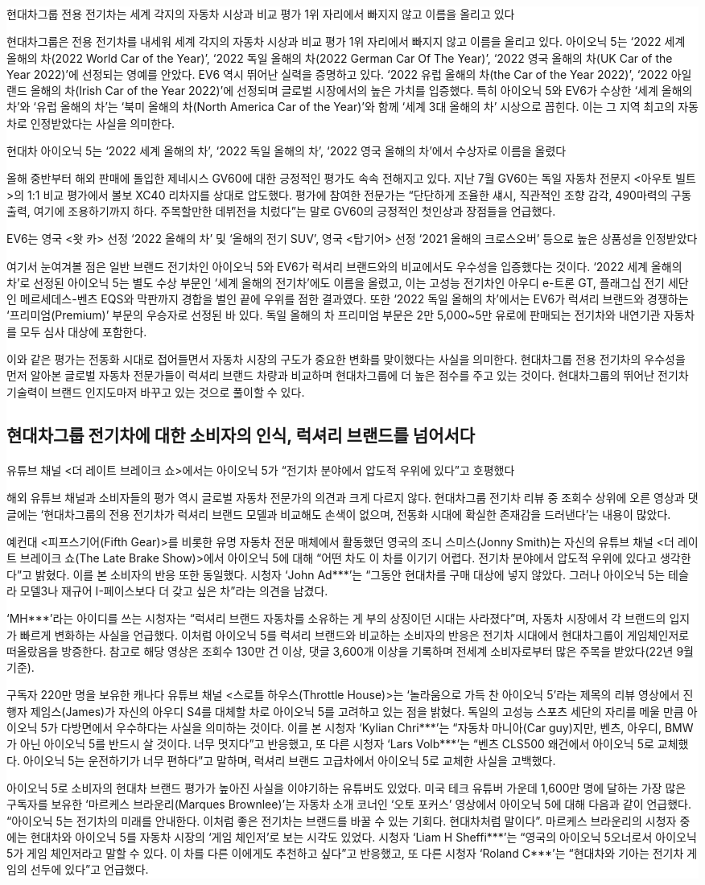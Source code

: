 현대차그룹 전용 전기차는 세계 각지의 자동차 시상과 비교 평가 1위 자리에서 빠지지 않고 이름을 올리고 있다



현대차그룹은 전용 전기차를 내세워 세계 각지의 자동차 시상과 비교 평가 1위 자리에서 빠지지 않고 이름을 올리고 있다. 아이오닉 5는 ‘2022 세계 올해의 차(2022 World Car of the Year)’, ‘2022 독일 올해의 차(2022 German Car Of The Year)’, ‘2022 영국 올해의 차(UK Car of the Year 2022)’에 선정되는 영예를 안았다. EV6 역시 뛰어난 실력을 증명하고 있다. ‘2022 유럽 올해의 차(the Car of the Year 2022)’, ‘2022 아일랜드 올해의 차(Irish Car of the Year 2022)’에 선정되며 글로벌 시장에서의 높은 가치를 입증했다. 특히 아이오닉 5와 EV6가 수상한 ‘세계 올해의 차’와 ‘유럽 올해의 차’는 ‘북미 올해의 차(North America Car of the Year)’와 함께 ‘세계 3대 올해의 차’ 시상으로 꼽힌다. 이는 그 지역 최고의 자동차로 인정받았다는 사실을 의미한다.

현대차 아이오닉 5는 ‘2022 세계 올해의 차’, ‘2022 독일 올해의 차’, ‘2022 영국 올해의 차’에서 수상자로 이름을 올렸다

올해 중반부터 해외 판매에 돌입한 제네시스 GV60에 대한 긍정적인 평가도 속속 전해지고 있다. 지난 7월 GV60는 독일 자동차 전문지 <아우토 빌트>의 1:1 비교 평가에서 볼보 XC40 리차지를 상대로 압도했다. 평가에 참여한 전문가는 “단단하게 조율한 섀시, 직관적인 조향 감각, 490마력의 구동 출력, 여기에 조용하기까지 하다. 주목할만한 데뷔전을 치렀다”는 말로 GV60의 긍정적인 첫인상과 장점들을 언급했다.

EV6는 영국 <왓 카> 선정 ‘2022 올해의 차’ 및 ‘올해의 전기 SUV’, 영국 <탑기어> 선정 ‘2021 올해의 크로스오버’ 등으로 높은 상품성을 인정받았다

여기서 눈여겨볼 점은 일반 브랜드 전기차인 아이오닉 5와 EV6가 럭셔리 브랜드와의 비교에서도 우수성을 입증했다는 것이다. ‘2022 세계 올해의 차’로 선정된 아이오닉 5는 별도 수상 부문인 ‘세계 올해의 전기차’에도 이름을 올렸고, 이는 고성능 전기차인 아우디 e-트론 GT, 플래그십 전기 세단인 메르세데스-벤츠 EQS와 막판까지 경합을 벌인 끝에 우위를 점한 결과였다. 또한 ‘2022 독일 올해의 차’에서는 EV6가 럭셔리 브랜드와 경쟁하는 ‘프리미엄(Premium)’ 부문의 우승자로 선정된 바 있다. 독일 올해의 차 프리미엄 부문은 2만 5,000~5만 유로에 판매되는 전기차와 내연기관 자동차를 모두 심사 대상에 포함한다.

이와 같은 평가는 전동화 시대로 접어들면서 자동차 시장의 구도가 중요한 변화를 맞이했다는 사실을 의미한다. 현대차그룹 전용 전기차의 우수성을 먼저 알아본 글로벌 자동차 전문가들이 럭셔리 브랜드 차량과 비교하며 현대차그룹에 더 높은 점수를 주고 있는 것이다. 현대차그룹의 뛰어난 전기차 기술력이 브랜드 인지도마저 바꾸고 있는 것으로 풀이할 수 있다.

## 현대차그룹 전기차에 대한 소비자의 인식, 럭셔리 브랜드를 넘어서다



유튜브 채널 <더 레이트 브레이크 쇼>에서는 아이오닉 5가 “전기차 분야에서 압도적 우위에 있다”고 호평했다



해외 유튜브 채널과 소비자들의 평가 역시 글로벌 자동차 전문가의 의견과 크게 다르지 않다. 현대차그룹 전기차 리뷰 중 조회수 상위에 오른 영상과 댓글에는 ‘현대차그룹의 전용 전기차가 럭셔리 브랜드 모델과 비교해도 손색이 없으며, 전동화 시대에 확실한 존재감을 드러낸다’는 내용이 많았다.

예컨대 <피프스기어(Fifth Gear)>를 비롯한 유명 자동차 전문 매체에서 활동했던 영국의 조니 스미스(Jonny Smith)는 자신의 유튜브 채널 <더 레이트 브레이크 쇼(The Late Brake Show)>에서 아이오닉 5에 대해 “어떤 차도 이 차를 이기기 어렵다. 전기차 분야에서 압도적 우위에 있다고 생각한다”고 밝혔다. 이를 본 소비자의 반응 또한 동일했다. 시청자 ‘John Ad\*\*\*’는 “그동안 현대차를 구매 대상에 넣지 않았다. 그러나 아이오닉 5는 테슬라 모델3나 재규어 I-페이스보다 더 갖고 싶은 차”라는 의견을 남겼다.

‘MH\*\*\*’라는 아이디를 쓰는 시청자는 “럭셔리 브랜드 자동차를 소유하는 게 부의 상징이던 시대는 사라졌다”며, 자동차 시장에서 각 브랜드의 입지가 빠르게 변화하는 사실을 언급했다. 이처럼 아이오닉 5를 럭셔리 브랜드와 비교하는 소비자의 반응은 전기차 시대에서 현대차그룹이 게임체인저로 떠올랐음을 방증한다. 참고로 해당 영상은 조회수 130만 건 이상, 댓글 3,600개 이상을 기록하며 전세계 소비자로부터 많은 주목을 받았다(22년 9월 기준).

구독자 220만 명을 보유한 캐나다 유튜브 채널 <스로틀 하우스(Throttle House)>는 ‘놀라움으로 가득 찬 아이오닉 5’라는 제목의 리뷰 영상에서 진행자 제임스(James)가 자신의 아우디 S4를 대체할 차로 아이오닉 5를 고려하고 있는 점을 밝혔다. 독일의 고성능 스포츠 세단의 자리를 메울 만큼 아이오닉 5가 다방면에서 우수하다는 사실을 의미하는 것이다. 이를 본 시청자 ‘Kylian Chri\*\*\*’는 “자동차 마니아(Car guy)지만, 벤츠, 아우디, BMW가 아닌 아이오닉 5를 반드시 살 것이다. 너무 멋지다”고 반응했고, 또 다른 시청자 ‘Lars Volb\*\*\*’는 “벤츠 CLS500 왜건에서 아이오닉 5로 교체했다. 아이오닉 5는 운전하기가 너무 편하다”고 말하며, 럭셔리 브랜드 고급차에서 아이오닉 5로 교체한 사실을 고백했다.

아이오닉 5로 소비자의 현대차 브랜드 평가가 높아진 사실을 이야기하는 유튜버도 있었다. 미국 테크 유튜버 가운데 1,600만 명에 달하는 가장 많은 구독자를 보유한 ‘마르케스 브라운리(Marques Brownlee)’는 자동차 소개 코너인 ‘오토 포커스’ 영상에서 아이오닉 5에 대해 다음과 같이 언급했다. “아이오닉 5는 전기차의 미래를 안내한다. 이처럼 좋은 전기차는 브랜드를 바꿀 수 있는 기회다. 현대차처럼 말이다”. 마르케스 브라운리의 시청자 중에는 현대차와 아이오닉 5를 자동차 시장의 ‘게임 체인저’로 보는 시각도 있었다. 시청자 ‘Liam H Sheffi\*\*\*’는 “영국의 아이오닉 5오너로서 아이오닉 5가 게임 체인저라고 말할 수 있다. 이 차를 다른 이에게도 추천하고 싶다”고 반응했고, 또 다른 시청자 ‘Roland C\*\*\*’는 “현대차와 기아는 전기차 게임의 선두에 있다”고 언급했다.
